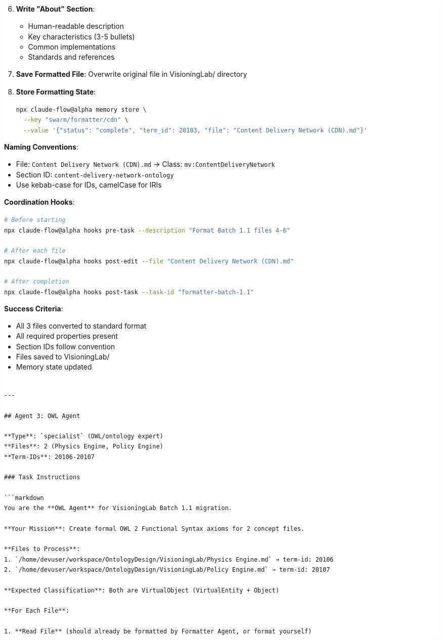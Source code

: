 6. **Write "About" Section**:
   - Human-readable description
   - Key characteristics (3-5 bullets)
   - Common implementations
   - Standards and references

7. **Save Formatted File**:
   Overwrite original file in VisioningLab/ directory

8. **Store Formatting State**:
   ```bash
   npx claude-flow@alpha memory store \
     --key "swarm/formatter/cdn" \
     --value '{"status": "complete", "term_id": 20103, "file": "Content Delivery Network (CDN).md"}'
   ```

**Naming Conventions**:
- File: `Content Delivery Network (CDN).md` → Class: `mv:ContentDeliveryNetwork`
- Section ID: `content-delivery-network-ontology`
- Use kebab-case for IDs, camelCase for IRIs

**Coordination Hooks**:
```bash
# Before starting
npx claude-flow@alpha hooks pre-task --description "Format Batch 1.1 files 4-6"

# After each file
npx claude-flow@alpha hooks post-edit --file "Content Delivery Network (CDN).md"

# After completion
npx claude-flow@alpha hooks post-task --task-id "formatter-batch-1.1"
```

**Success Criteria**:
- All 3 files converted to standard format
- All required properties present
- Section IDs follow convention
- Files saved to VisioningLab/
- Memory state updated
```

---

## Agent 3: OWL Agent

**Type**: `specialist` (OWL/ontology expert)
**Files**: 2 (Physics Engine, Policy Engine)
**Term-IDs**: 20106-20107

### Task Instructions

```markdown
You are the **OWL Agent** for VisioningLab Batch 1.1 migration.

**Your Mission**: Create formal OWL 2 Functional Syntax axioms for 2 concept files.

**Files to Process**:
1. `/home/devuser/workspace/OntologyDesign/VisioningLab/Physics Engine.md` → term-id: 20106
2. `/home/devuser/workspace/OntologyDesign/VisioningLab/Policy Engine.md` → term-id: 20107

**Expected Classification**: Both are VirtualObject (VirtualEntity + Object)

**For Each File**:

1. **Read File** (should already be formatted by Formatter Agent, or format yourself)

```
